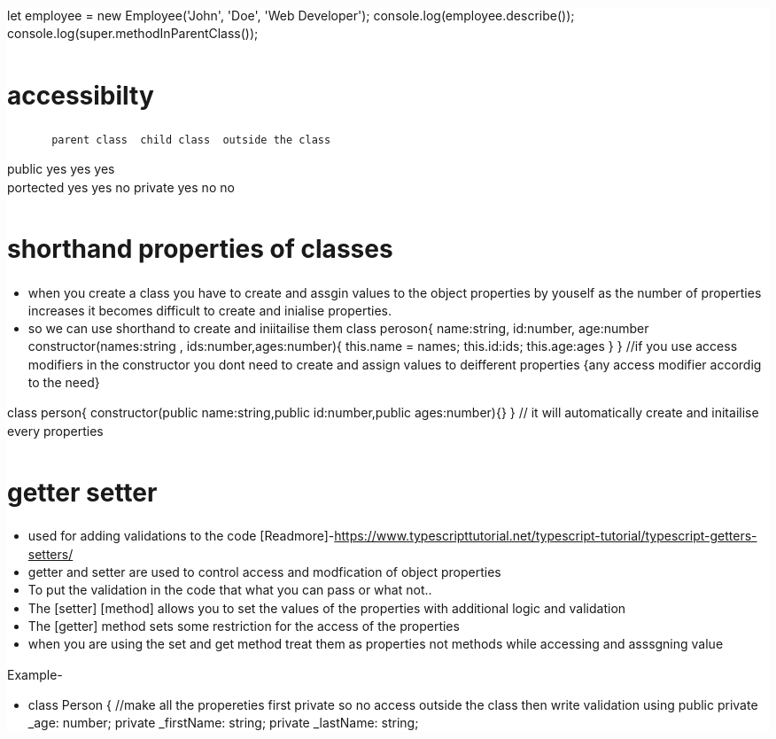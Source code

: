let employee = new Employee('John', 'Doe', 'Web Developer');
console.log(employee.describe());
console.log(super.methodInParentClass());


# accessibilty
           parent class  child class  outside the class 
public      yes           yes           yes   
portected   yes           yes           no
private     yes           no            no


# shorthand properties of classes
- when you create a class you have to create and assgin values to the object properties by youself as the number of properties increases it     becomes difficult to create and inialise properties.
- so we can use shorthand to create and iniitailise them
class peroson{
  name:string,
  id:number,
  age:number
  constructor(names:string , ids:number,ages:number){
    this.name = names;
    this.id:ids;
    this.age:ages
  }
}
//if you use access modifiers in the constructor you dont need to create and assign values to deifferent properties {any access modifier accordig to the need}

class person{
  constructor(public name:string,public id:number,public ages:number){}
}
// it will automatically create and initailise every properties


# getter setter
- used for adding validations to the code
[Readmore]-https://www.typescripttutorial.net/typescript-tutorial/typescript-getters-setters/
- getter and setter are used to control access and modfication of object properties
- To put the validation in the code that what you can pass or what not..
- The [setter] [method] allows you to set the values of the properties with additional logic and validation 
- The [getter] method sets some restriction for the access of the properties
- when you are using the set and get method treat them as properties not methods while accessing and asssgning value

Example-
- class Person {
  //make all the propereties first private so no access outside the class then write validation using public 
  private _age: number;
  private _firstName: string;
  private _lastName: string;
